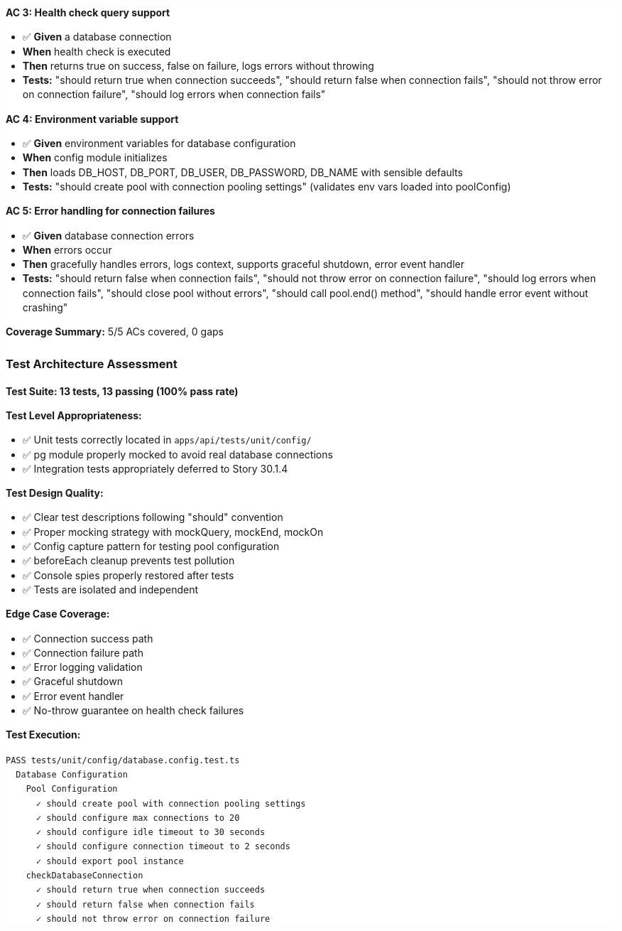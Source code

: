 **AC 3: Health check query support**

- ✅ **Given** a database connection
- **When** health check is executed
- **Then** returns true on success, false on failure, logs errors without throwing
- **Tests:** "should return true when connection succeeds", "should return false when connection
  fails", "should not throw error on connection failure", "should log errors when connection fails"

**AC 4: Environment variable support**

- ✅ **Given** environment variables for database configuration
- **When** config module initializes
- **Then** loads DB_HOST, DB_PORT, DB_USER, DB_PASSWORD, DB_NAME with sensible defaults
- **Tests:** "should create pool with connection pooling settings" (validates env vars loaded into
  poolConfig)

**AC 5: Error handling for connection failures**

- ✅ **Given** database connection errors
- **When** errors occur
- **Then** gracefully handles errors, logs context, supports graceful shutdown, error event handler
- **Tests:** "should return false when connection fails", "should not throw error on connection
  failure", "should log errors when connection fails", "should close pool without errors", "should
  call pool.end() method", "should handle error event without crashing"

**Coverage Summary:** 5/5 ACs covered, 0 gaps

### Test Architecture Assessment

**Test Suite: 13 tests, 13 passing (100% pass rate)**

**Test Level Appropriateness:**

- ✅ Unit tests correctly located in `apps/api/tests/unit/config/`
- ✅ pg module properly mocked to avoid real database connections
- ✅ Integration tests appropriately deferred to Story 30.1.4

**Test Design Quality:**

- ✅ Clear test descriptions following "should" convention
- ✅ Proper mocking strategy with mockQuery, mockEnd, mockOn
- ✅ Config capture pattern for testing pool configuration
- ✅ beforeEach cleanup prevents test pollution
- ✅ Console spies properly restored after tests
- ✅ Tests are isolated and independent

**Edge Case Coverage:**

- ✅ Connection success path
- ✅ Connection failure path
- ✅ Error logging validation
- ✅ Graceful shutdown
- ✅ Error event handler
- ✅ No-throw guarantee on health check failures

**Test Execution:**

```
PASS tests/unit/config/database.config.test.ts
  Database Configuration
    Pool Configuration
      ✓ should create pool with connection pooling settings
      ✓ should configure max connections to 20
      ✓ should configure idle timeout to 30 seconds
      ✓ should configure connection timeout to 2 seconds
      ✓ should export pool instance
    checkDatabaseConnection
      ✓ should return true when connection succeeds
      ✓ should return false when connection fails
      ✓ should not throw error on connection failure
```